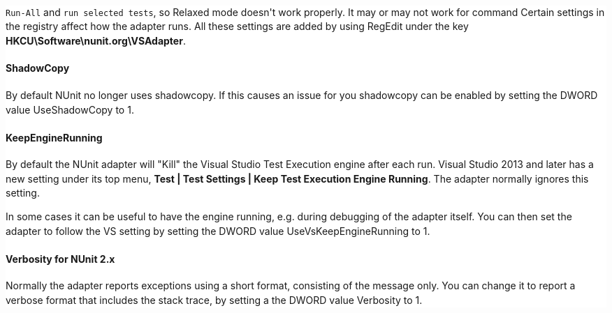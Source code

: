 ```Run-All``` and ```run selected tests```, so Relaxed mode doesn't work properly. It may or may not work for command
Certain settings in the registry affect how the adapter runs. All these settings are added by using RegEdit under the
key **HKCU\Software\nunit.org\VSAdapter**.

#### ShadowCopy

By default NUnit no longer uses shadowcopy. If this causes an issue for you shadowcopy can be enabled by setting the
DWORD value UseShadowCopy to 1.
  
#### KeepEngineRunning

By default the NUnit adapter will "Kill" the Visual Studio Test Execution engine after each run. Visual Studio 2013 and
later has a new setting under its top menu, **Test | Test Settings | Keep Test Execution Engine Running**. The adapter
normally ignores this setting.

In some cases it can be useful to have the engine running, e.g. during debugging of the adapter itself. You can then set
the adapter to follow the VS setting by setting the DWORD value UseVsKeepEngineRunning to 1.

#### Verbosity for NUnit 2.x

Normally the adapter reports exceptions using a short format, consisting of the message only. You can change it to
report a verbose format that includes the stack trace, by setting a the DWORD value Verbosity to 1.
